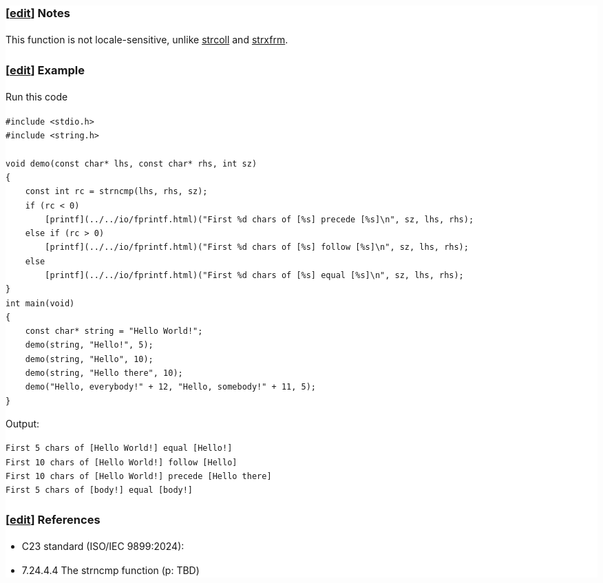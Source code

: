 ### [[edit](https://en.cppreference.com/mwiki/index.php?title=c/string/byte/strncmp&action=edit&section=3 "Edit section: Notes")] Notes

This function is not locale-sensitive, unlike [strcoll](strcoll.html "c/string/byte/strcoll") and [strxfrm](strxfrm.html "c/string/byte/strxfrm"). 

### [[edit](https://en.cppreference.com/mwiki/index.php?title=c/string/byte/strncmp&action=edit&section=4 "Edit section: Example")] Example

Run this code
    
    
    #include <stdio.h>
    #include <string.h>
     
    void demo(const char* lhs, const char* rhs, int sz)
    {
        const int rc = strncmp(lhs, rhs, sz);
        if (rc < 0)
            [printf](../../io/fprintf.html)("First %d chars of [%s] precede [%s]\n", sz, lhs, rhs);
        else if (rc > 0)
            [printf](../../io/fprintf.html)("First %d chars of [%s] follow [%s]\n", sz, lhs, rhs);
        else
            [printf](../../io/fprintf.html)("First %d chars of [%s] equal [%s]\n", sz, lhs, rhs);
    }
    int main(void)
    {
        const char* string = "Hello World!";
        demo(string, "Hello!", 5);
        demo(string, "Hello", 10);
        demo(string, "Hello there", 10);
        demo("Hello, everybody!" + 12, "Hello, somebody!" + 11, 5);
    }

Output: 
    
    
    First 5 chars of [Hello World!] equal [Hello!]
    First 10 chars of [Hello World!] follow [Hello]
    First 10 chars of [Hello World!] precede [Hello there]
    First 5 chars of [body!] equal [body!]

### [[edit](https://en.cppreference.com/mwiki/index.php?title=c/string/byte/strncmp&action=edit&section=5 "Edit section: References")] References

  * C23 standard (ISO/IEC 9899:2024): 



    

  * 7.24.4.4 The strncmp function (p: TBD) 

